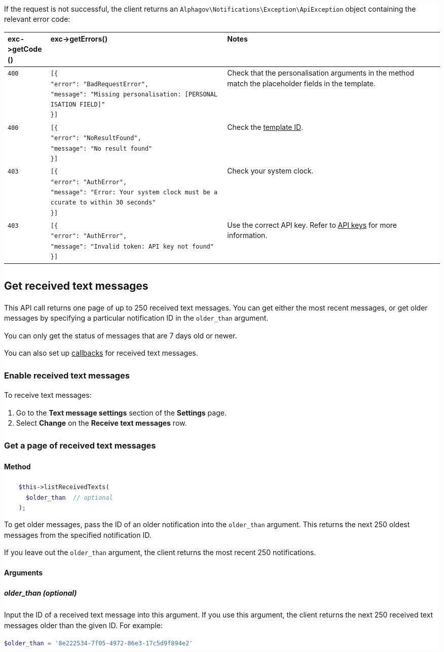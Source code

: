 If the request is not successful, the client returns an `Alphagov\Notifications\Exception\ApiException` object containing the relevant error code:

|exc->getCode()|exc->getErrors()|Notes|
|:---|:---|:---|
|`400`|`[{`<br>`"error": "BadRequestError",`<br>`"message": "Missing personalisation: [PERSONALISATION FIELD]"`<br>`}]`|Check that the personalisation arguments in the method match the placeholder fields in the template.|
|`400`|`[{`<br>`"error": "NoResultFound",`<br>`"message": "No result found"`<br>`}]`|Check the [template ID](#generate-a-preview-template-arguments-templateid-required).|
|`403`|`[{`<br>`"error": "AuthError",`<br>`"message": "Error: Your system clock must be accurate to within 30 seconds"`<br>`}]`|Check your system clock.|
|`403`|`[{`<br>`"error": "AuthError",`<br>`"message": "Invalid token: API key not found"`<br>`}]`|Use the correct API key. Refer to [API keys](#api-keys) for more information.|


## Get received text messages

This API call returns one page of up to 250 received text messages. You can get either the most recent messages, or get older messages by specifying a particular notification ID in the `older_than` argument.

You can only get the status of messages that are 7 days old or newer.

You can also set up [callbacks](#callbacks) for received text messages.

### Enable received text messages

To receive text messages:

1. Go to the **Text message settings** section of the **Settings** page.
1. Select **Change** on the **Receive text messages** row.

### Get a page of received text messages

#### Method

```php
    $this->listReceivedTexts(
      $older_than  // optional
    );
```

To get older messages, pass the ID of an older notification into the `older_than` argument. This returns the next 250 oldest messages from the specified notification ID.

If you leave out the `older_than` argument, the client returns the most recent 250 notifications.

#### Arguments

##### older_than (optional)

Input the ID of a received text message into this argument. If you use this argument, the client returns the next 250 received text messages older than the given ID. For example:

```php
$older_than = '8e222534-7f05-4972-86e3-17c5d9f894e2'
```
